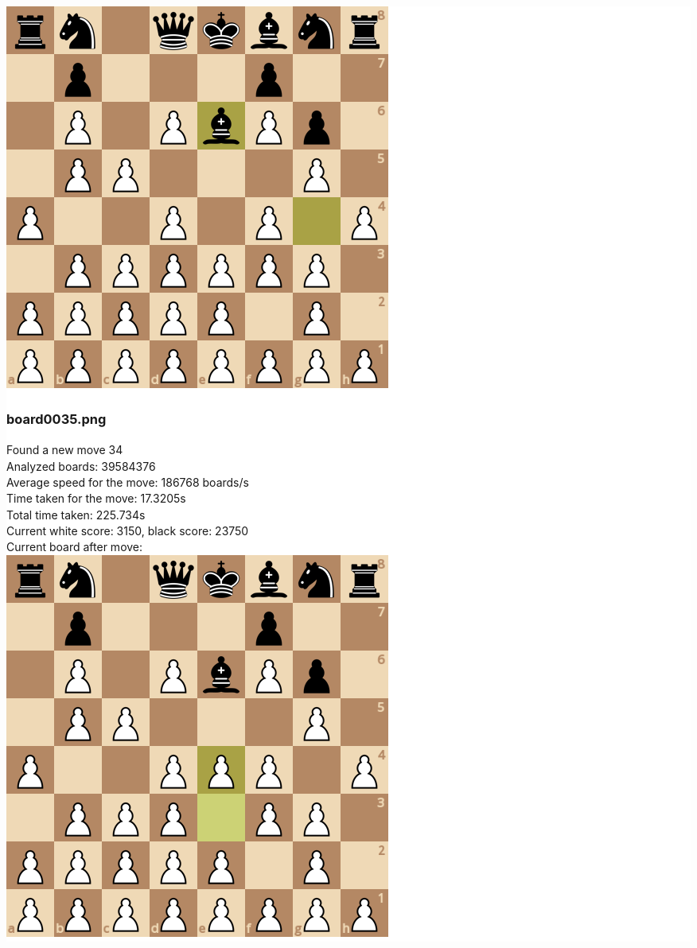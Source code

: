 ![board0034.png](images/board0034.png)

### board0035.png

Found a new move 34\
Analyzed boards: 39584376\
Average speed for the move: 186768 boards/s\
Time taken for the move: 17.3205s\
Total time taken: 225.734s\
Current white score: 3150, black score: 23750\
Current board after move:\
![board0035.png](images/board0035.png)
